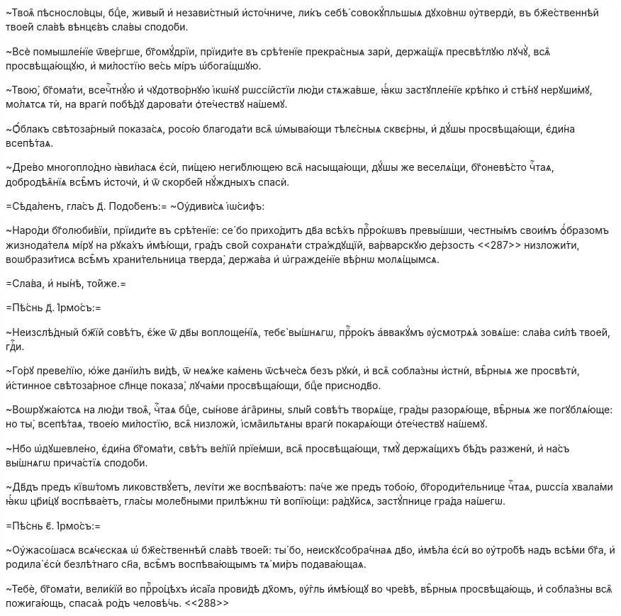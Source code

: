 ~Твоѧ̑ пѣсносло́вцы, бцⷣе, живы́й и҆ незави́стный и҆сто́чниче, ли́къ себѣ̀
совокꙋ́пльшыѧ дꙋхо́внѡ ᲂу҆твердѝ, въ бж҃е́ственнѣй твое́й сла́вѣ вѣнцє́въ сла́вы
сподо́би.

~Всѐ помышле́нїе ѿве́ргше, бг҃омꙋ́дрїи, прїиди́те въ срѣ́тенїе прекра́сныѧ
зарѝ, держа́щїѧ пресвѣ́тлꙋю лꙋчꙋ̀, всѧ̑ просвѣща́ющꙋю, и҆ ми́лостїю ве́сь мі́ръ
ѡ҆бога́щшꙋю.

~Твою̀, бг҃ома́ти, всечⷭ҇тнꙋ́ю и҆ чꙋдотво́рнꙋю і҆кѡ́нꙋ рѡссі́йстїи лю́ди
стѧжа́вше, ꙗ҆́кѡ застꙋпле́нїе крѣ́пко и҆ стѣ́нꙋ нерꙋши́мꙋ, мо́лѧтсѧ тѝ, на врагѝ
побѣ́дꙋ дарова́ти ѻ҆те́чествꙋ на́шемꙋ.

~Ѻ҆́блакъ свѣтоза́рный показа́сѧ, росо́ю благода́ти всѧ̑ ѡ҆мыва́ющи тѣлє́сныѧ
сквє́рны, и҆ дꙋ́шы просвѣща́ющи, є҆ди́на всепѣ́таѧ.

~Дре́во многопло́дно ꙗ҆ви́ласѧ є҆сѝ, пи́щею неги́блющею всѧ̑ насыща́ющи, дꙋ́шы
же веселѧ́щи, бг҃оневѣ́сто чⷭ҇таѧ, добродѣѧ̑нїѧ всѣ̑мъ и҆сточѝ, и҆ ѿ скорбе́й
нꙋ́ждныхъ спасѝ.

=Сѣда́ленъ, гла́съ д҃. Подо́бенъ:= ~Оу҆диви́сѧ і҆ѡ́сифъ:

~Наро́ди бг҃олюби́вїи, прїиди́те въ срѣ́тенїе: се́ бо прихо́дитъ дв҃а всѣ́хъ
прⷪ҇ро́кѡвъ превы́шши, честны́мъ свои́мъ ѻ҆́бразомъ жизнода́телѧ мі́рꙋ на
рꙋка́хъ и҆мѣ́ющи, гра́дъ сво́й сохранѧ́ти стра́ждꙋщїй, ва́рварскꙋю де́рзость
<<287>> низложи́ти, воѡбрази́тисѧ всѣ̑мъ храни́тельница тверда̀, держа́ва и҆
ѡ҆гражде́нїе вѣ́рнѡ молѧ́щымсѧ.

=Сла́ва, и҆ ны́нѣ, то́йже.=

=Пѣ́снь д҃. І҆рмо́съ:=

~Неизслѣ́дный бж҃їй совѣ́тъ, є҆́же ѿ дв҃ы воплоще́нїѧ, тебє̀ вы́шнѧгѡ,
прⷪ҇ро́къ а҆ввакꙋ́мъ ᲂу҆смотрѧ́ѧ зовѧ́ше: сла́ва си́лѣ твое́й, гдⷭ҇и.

~Го́рꙋ преве́лїю, ю҆́же данїи́лъ ви́дѣ, ѿ неѧ́же ка́мень ѿсѣче́сѧ безъ рꙋкѝ, и҆
всѧ̑ собла́зны и҆стнѝ, вѣ̑рныѧ же просвѣтѝ, и҆́стинное свѣтоза́рное сл҃нце
показа̀, лꙋча́ми просвѣща́ющи, бцⷣе приснодв҃о.

~Воѡрꙋжа́ютсѧ на лю́ди твоѧ̑, чⷭ҇таѧ бцⷣе, сы́нове а҆га̑рины, ѕлы́й совѣ́тъ
творѧ́ще, гра́ды разорѧ́юще, вѣ̑рныѧ же погꙋблѧ́юще: но ты̀, всепѣ́таѧ, твое́ю
ми́лостїю, всѧ̑ низложѝ, і҆сма̑ильтѧны врагѝ покарѧ́ющи ѻ҆те́чествꙋ на́шемꙋ.

~Нб҃о ѡ҆дꙋшевле́но, є҆ди́на бг҃ома́ти, свѣ́тъ ве́лїй прїе́мши, всѧ̑
просвѣща́ющи, тмꙋ̀ держа́щихъ бѣ́дъ разженѝ, и҆ на́съ вы́шнѧгѡ прича́стїѧ
сподо́би.

~Дв҃дъ предъ кївѡ́томъ ликовствꙋ́етъ, леѵі́ти же воспѣва́ютъ: па́че же предъ
тобо́ю, бг҃ороди́тельнице чⷭ҇таѧ, рѡссі́а хвала́ми ꙗ҆́кѡ цр҃и́цꙋ воспѣва́етъ,
гла́сы моле́бными прилѣ́жнѡ тѝ вопїю́щи: ра́дꙋйсѧ, застꙋ́пнице гра́да на́шегѡ.

=Пѣ́снь є҃. І҆рмо́съ:=

~Оу҆жасо́шасѧ всѧ́чєскаѧ ѡ҆ бж҃е́ственнѣй сла́вѣ твое́й: ты́ бо,
неискꙋсобра́чнаѧ дв҃о, и҆мѣ́ла є҆сѝ во ᲂу҆тро́бѣ надъ всѣ́ми бг҃а, и҆ родила̀
є҆сѝ безлѣ́тнаго сн҃а, всѣ̑мъ воспѣва́ющымъ тѧ̀ ми́ръ подава́ющаѧ.

~Тебѐ, бг҃ома́ти, вели́кїй во прⷪ҇ро́цѣхъ и҆са́їа прови́дѣ дх҃омъ, ᲂу҆́гль
и҆мѣ́ющꙋ во чре́вѣ, вѣ̑рныѧ просвѣща́ющь, и҆ собла́зны всѧ̑ пожига́ющь, спаса́ѧ
ро́дъ человѣ́чь. <<288>>
